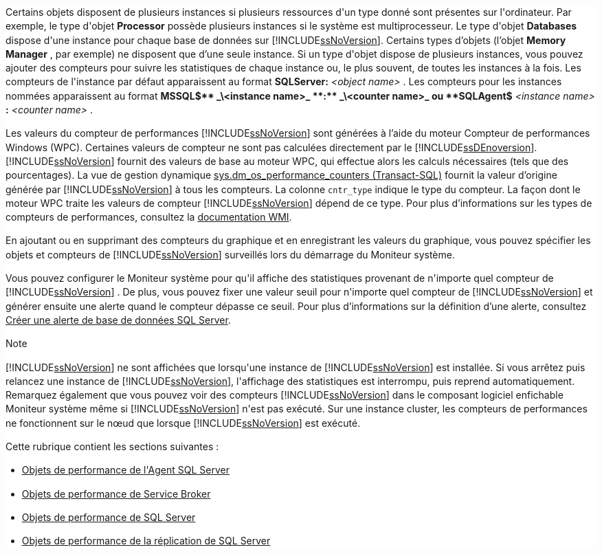 Certains objets disposent de plusieurs instances si plusieurs ressources d'un type donné sont présentes sur l'ordinateur. Par exemple, le type d'objet **Processor** possède plusieurs instances si le système est multiprocesseur. Le type d'objet **Databases** dispose d'une instance pour chaque base de données sur [!INCLUDE[ssNoVersion](../../includes/ssnoversion-md.md)]. Certains types d’objets (l’objet **Memory Manager** , par exemple) ne disposent que d’une seule instance. Si un type d'objet dispose de plusieurs instances, vous pouvez ajouter des compteurs pour suivre les statistiques de chaque instance ou, le plus souvent, de toutes les instances à la fois. Les compteurs de l'instance par défaut apparaissent au format **SQLServer:** _\<object name>_ . Les compteurs pour les instances nommées apparaissent au format **MSSQL$** _\<instance name>_ **:** _\<counter name>_ ou **SQLAgent$** _\<instance name>_ **:** _\<counter name>_ .  
  
Les valeurs du compteur de performances [!INCLUDE[ssNoVersion](../../includes/ssnoversion-md.md)] sont générées à l’aide du moteur Compteur de performances Windows (WPC). Certaines valeurs de compteur ne sont pas calculées directement par le [!INCLUDE[ssDEnoversion](../../includes/ssdenoversion-md.md)]. [!INCLUDE[ssNoVersion](../../includes/ssnoversion-md.md)] fournit des valeurs de base au moteur WPC, qui effectue alors les calculs nécessaires (tels que des pourcentages). La vue de gestion dynamique [sys.dm_os_performance_counters &#40;Transact-SQL&#41;](../../relational-databases/system-dynamic-management-views/sys-dm-os-performance-counters-transact-sql.md) fournit la valeur d’origine générée par [!INCLUDE[ssNoVersion](../../includes/ssnoversion-md.md)] à tous les compteurs. La colonne `cntr_type` indique le type du compteur. La façon dont le moteur WPC traite les valeurs de compteur [!INCLUDE[ssNoVersion](../../includes/ssnoversion-md.md)] dépend de ce type. Pour plus d’informations sur les types de compteurs de performances, consultez la [documentation WMI](/windows/win32/wmisdk/wmi-performance-counter-types).
  
 En ajoutant ou en supprimant des compteurs du graphique et en enregistrant les valeurs du graphique, vous pouvez spécifier les objets et compteurs de [!INCLUDE[ssNoVersion](../../includes/ssnoversion-md.md)] surveillés lors du démarrage du Moniteur système.  
  
 Vous pouvez configurer le Moniteur système pour qu'il affiche des statistiques provenant de n'importe quel compteur de [!INCLUDE[ssNoVersion](../../includes/ssnoversion-md.md)] . De plus, vous pouvez fixer une valeur seuil pour n'importe quel compteur de [!INCLUDE[ssNoVersion](../../includes/ssnoversion-md.md)] et générer ensuite une alerte quand le compteur dépasse ce seuil. Pour plus d’informations sur la définition d’une alerte, consultez [Créer une alerte de base de données SQL Server](../../relational-databases/performance-monitor/create-a-sql-server-database-alert.md).  
    
  
> [!NOTE]  
>  [!INCLUDE[ssNoVersion](../../includes/ssnoversion-md.md)] ne sont affichées que lorsqu'une instance de [!INCLUDE[ssNoVersion](../../includes/ssnoversion-md.md)] est installée. Si vous arrêtez puis relancez une instance de [!INCLUDE[ssNoVersion](../../includes/ssnoversion-md.md)], l'affichage des statistiques est interrompu, puis reprend automatiquement. Remarquez également que vous pouvez voir des compteurs [!INCLUDE[ssNoVersion](../../includes/ssnoversion-md.md)] dans le composant logiciel enfichable Moniteur système même si [!INCLUDE[ssNoVersion](../../includes/ssnoversion-md.md)] n'est pas exécuté. Sur une instance cluster, les compteurs de performances ne fonctionnent sur le nœud que lorsque [!INCLUDE[ssNoVersion](../../includes/ssnoversion-md.md)] est exécuté.  
  
 Cette rubrique contient les sections suivantes :  
  
-   [Objets de performance de l'Agent SQL Server](#SQLServerAgentPOs)  
  
-   [Objets de performance de Service Broker](#ServiceBrokerPOs)  
  
-   [Objets de performance de SQL Server](#SQLServerPOs)  
  
-   [Objets de performance de la réplication de SQL Server](#SQLServerReplicationPOs)  
  